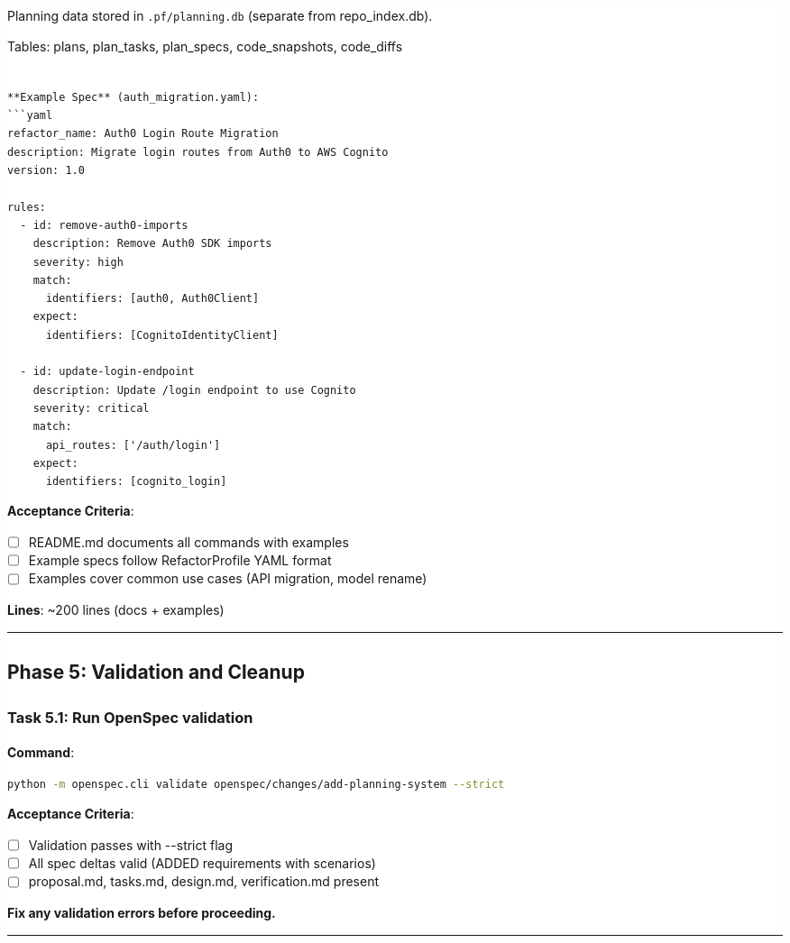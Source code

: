 Planning data stored in `.pf/planning.db` (separate from repo_index.db).

Tables: plans, plan_tasks, plan_specs, code_snapshots, code_diffs
```

**Example Spec** (auth_migration.yaml):
```yaml
refactor_name: Auth0 Login Route Migration
description: Migrate login routes from Auth0 to AWS Cognito
version: 1.0

rules:
  - id: remove-auth0-imports
    description: Remove Auth0 SDK imports
    severity: high
    match:
      identifiers: [auth0, Auth0Client]
    expect:
      identifiers: [CognitoIdentityClient]

  - id: update-login-endpoint
    description: Update /login endpoint to use Cognito
    severity: critical
    match:
      api_routes: ['/auth/login']
    expect:
      identifiers: [cognito_login]
```

**Acceptance Criteria**:
- [ ] README.md documents all commands with examples
- [ ] Example specs follow RefactorProfile YAML format
- [ ] Examples cover common use cases (API migration, model rename)

**Lines**: ~200 lines (docs + examples)

---

## Phase 5: Validation and Cleanup

### Task 5.1: Run OpenSpec validation

**Command**:
```bash
python -m openspec.cli validate openspec/changes/add-planning-system --strict
```

**Acceptance Criteria**:
- [ ] Validation passes with --strict flag
- [ ] All spec deltas valid (ADDED requirements with scenarios)
- [ ] proposal.md, tasks.md, design.md, verification.md present

**Fix any validation errors before proceeding.**

---
